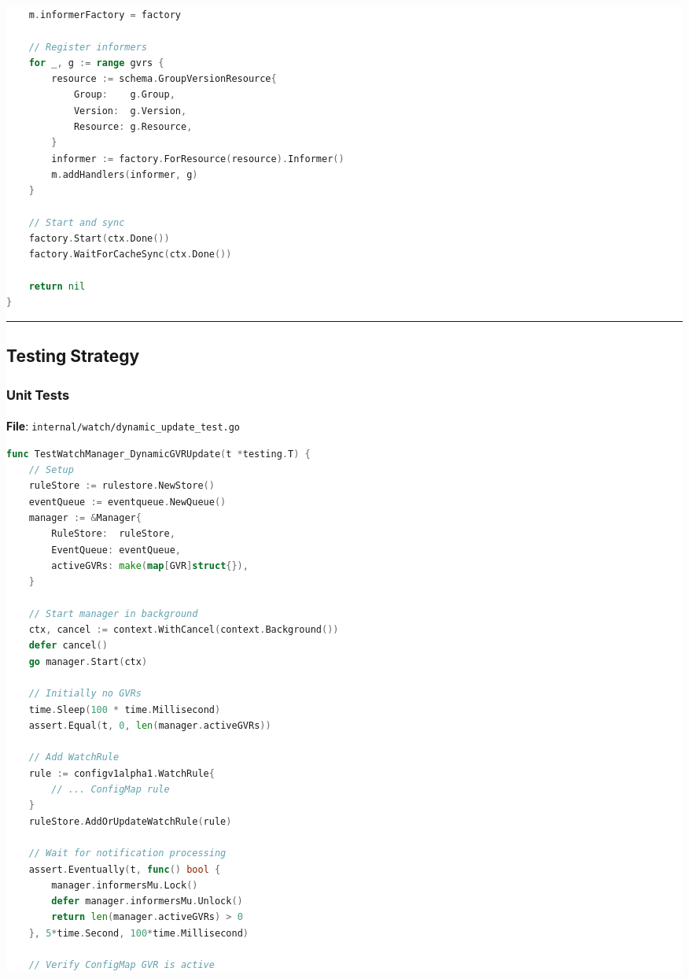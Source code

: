 ```go
    m.informerFactory = factory
    
    // Register informers
    for _, g := range gvrs {
        resource := schema.GroupVersionResource{
            Group:    g.Group,
            Version:  g.Version,
            Resource: g.Resource,
        }
        informer := factory.ForResource(resource).Informer()
        m.addHandlers(informer, g)
    }
    
    // Start and sync
    factory.Start(ctx.Done())
    factory.WaitForCacheSync(ctx.Done())
    
    return nil
}
```

---

## Testing Strategy

### Unit Tests

**File**: `internal/watch/dynamic_update_test.go`

```go
func TestWatchManager_DynamicGVRUpdate(t *testing.T) {
    // Setup
    ruleStore := rulestore.NewStore()
    eventQueue := eventqueue.NewQueue()
    manager := &Manager{
        RuleStore:  ruleStore,
        EventQueue: eventQueue,
        activeGVRs: make(map[GVR]struct{}),
    }
    
    // Start manager in background
    ctx, cancel := context.WithCancel(context.Background())
    defer cancel()
    go manager.Start(ctx)
    
    // Initially no GVRs
    time.Sleep(100 * time.Millisecond)
    assert.Equal(t, 0, len(manager.activeGVRs))
    
    // Add WatchRule
    rule := configv1alpha1.WatchRule{
        // ... ConfigMap rule
    }
    ruleStore.AddOrUpdateWatchRule(rule)
    
    // Wait for notification processing
    assert.Eventually(t, func() bool {
        manager.informersMu.Lock()
        defer manager.informersMu.Unlock()
        return len(manager.activeGVRs) > 0
    }, 5*time.Second, 100*time.Millisecond)
    
    // Verify ConfigMap GVR is active
```